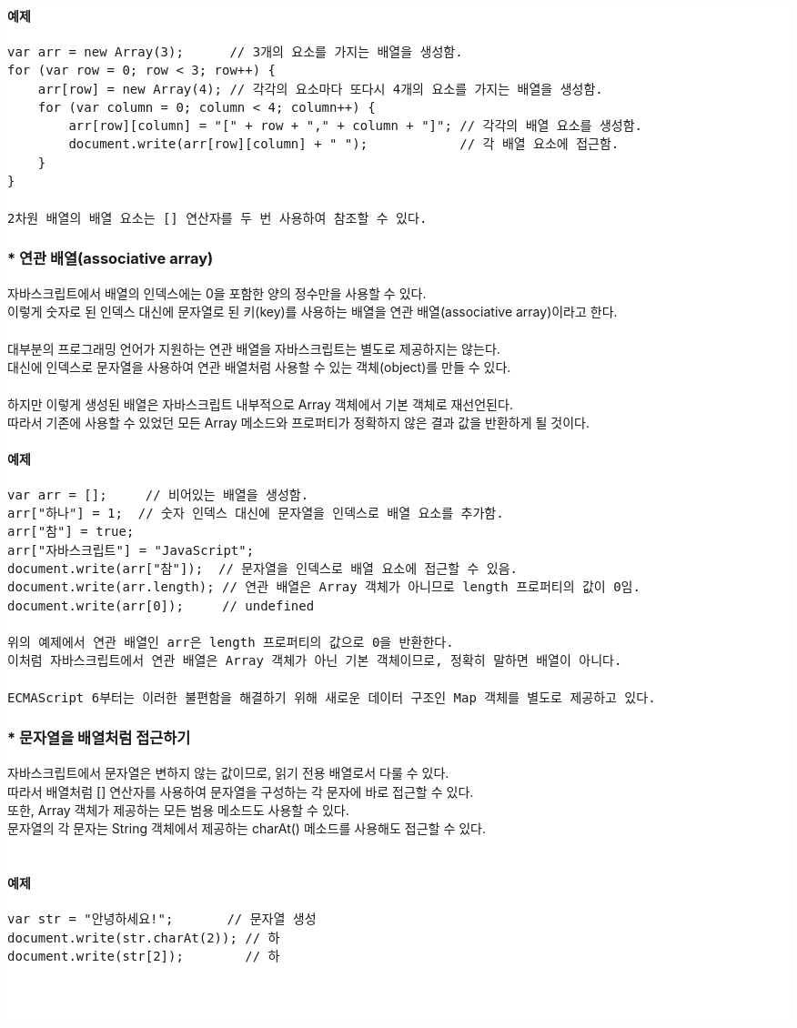#### 예제
<pre>
var arr = new Array(3);      // 3개의 요소를 가지는 배열을 생성함.
for (var row = 0; row < 3; row++) {
    arr[row] = new Array(4); // 각각의 요소마다 또다시 4개의 요소를 가지는 배열을 생성함.
    for (var column = 0; column < 4; column++) {
        arr[row][column] = "[" + row + "," + column + "]"; // 각각의 배열 요소를 생성함.
        document.write(arr[row][column] + " ");            // 각 배열 요소에 접근함.
    }
}

2차원 배열의 배열 요소는 [] 연산자를 두 번 사용하여 참조할 수 있다.
</pre>

### * 연관 배열(associative array)
자바스크립트에서 배열의 인덱스에는 0을 포함한 양의 정수만을 사용할 수 있다. <br>
이렇게 숫자로 된 인덱스 대신에 문자열로 된 키(key)를 사용하는 배열을 연관 배열(associative array)이라고 한다. <br>
<br>
대부분의 프로그래밍 언어가 지원하는 연관 배열을 자바스크립트는 별도로 제공하지는 않는다.<br>
대신에 인덱스로 문자열을 사용하여 연관 배열처럼 사용할 수 있는 객체(object)를 만들 수 있다.<br>
<br>
하지만 이렇게 생성된 배열은 자바스크립트 내부적으로 Array 객체에서 기본 객체로 재선언된다.<br>
따라서 기존에 사용할 수 있었던 모든 Array 메소드와 프로퍼티가 정확하지 않은 결과 값을 반환하게 될 것이다.<br>

#### 예제
<pre>
var arr = [];     // 비어있는 배열을 생성함.
arr["하나"] = 1;  // 숫자 인덱스 대신에 문자열을 인덱스로 배열 요소를 추가함.
arr["참"] = true;
arr["자바스크립트"] = "JavaScript";
document.write(arr["참"]);  // 문자열을 인덱스로 배열 요소에 접근할 수 있음.
document.write(arr.length); // 연관 배열은 Array 객체가 아니므로 length 프로퍼티의 값이 0임.
document.write(arr[0]);     // undefined

위의 예제에서 연관 배열인 arr은 length 프로퍼티의 값으로 0을 반환한다.
이처럼 자바스크립트에서 연관 배열은 Array 객체가 아닌 기본 객체이므로, 정확히 말하면 배열이 아니다.

ECMAScript 6부터는 이러한 불편함을 해결하기 위해 새로운 데이터 구조인 Map 객체를 별도로 제공하고 있다.
</pre>

### * 문자열을 배열처럼 접근하기
자바스크립트에서 문자열은 변하지 않는 값이므로, 읽기 전용 배열로서 다룰 수 있다.
<br>
따라서 배열처럼 [] 연산자를 사용하여 문자열을 구성하는 각 문자에 바로 접근할 수 있다.<br>
또한, Array 객체가 제공하는 모든 범용 메소드도 사용할 수 있다.<br>
문자열의 각 문자는 String 객체에서 제공하는 charAt() 메소드를 사용해도 접근할 수 있다.<br>
<br>
#### 예제
<pre>
var str = "안녕하세요!";       // 문자열 생성
document.write(str.charAt(2)); // 하 
document.write(str[2]);        // 하
